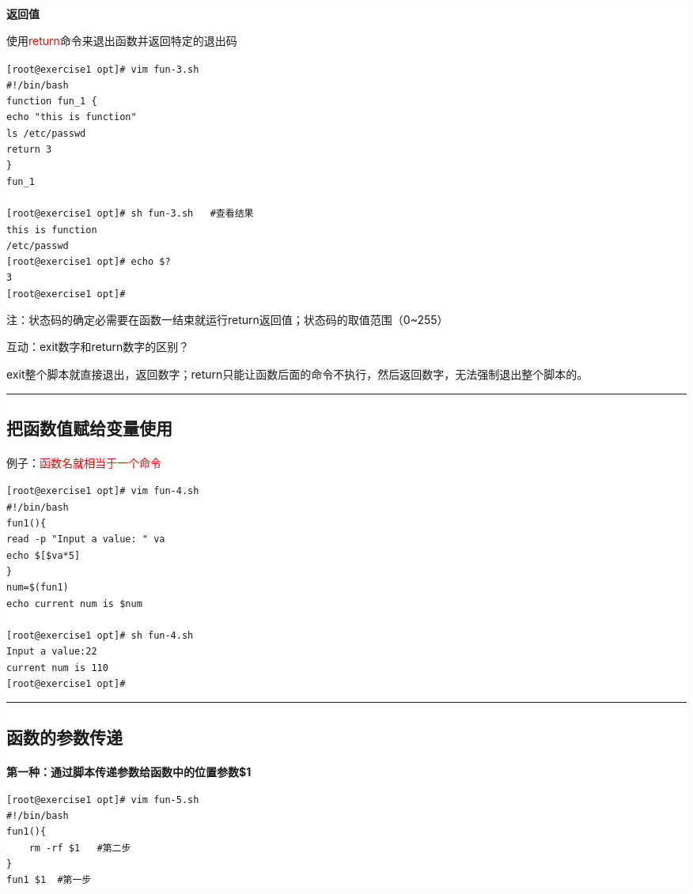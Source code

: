 **返回值**

使用<font color='red'>return</font>命令来退出函数并返回特定的退出码

    [root@exercise1 opt]# vim fun-3.sh
    #!/bin/bash 
    function fun_1 {  
    echo "this is function"  
    ls /etc/passwd  
    return 3 
    } 
    fun_1
    
    [root@exercise1 opt]# sh fun-3.sh   #查看结果
    this is function
    /etc/passwd
    [root@exercise1 opt]# echo $?
    3
    [root@exercise1 opt]# 

注：状态码的确定必需要在函数一结束就运行return返回值；状态码的取值范围（0~255）


互动：exit数字和return数字的区别？


exit整个脚本就直接退出，返回数字；return只能让函数后面的命令不执行，然后返回数字，无法强制退出整个脚本的。

---
## 把函数值赋给变量使用

例子：<font color='red'>函数名就相当于一个命令</font>

    [root@exercise1 opt]# vim fun-4.sh
    #!/bin/bash 
    fun1(){  
    read -p "Input a value: " va  
    echo $[$va*5] 
    } 
    num=$(fun1) 
    echo current num is $num 
    
    [root@exercise1 opt]# sh fun-4.sh 
    Input a value:22
    current num is 110
    [root@exercise1 opt]# 

---
## 函数的参数传递

**第一种：通过脚本传递参数给函数中的位置参数$1**

    [root@exercise1 opt]# vim fun-5.sh
    #!/bin/bash 
    fun1(){  
        rm -rf $1   #第二步
    } 
    fun1 $1  #第一步
    